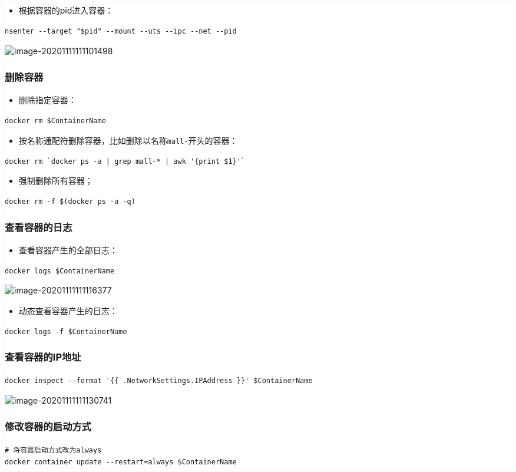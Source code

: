 - 根据容器的pid进入容器：

```
nsenter --target "$pid" --mount --uts --ipc --net --pid
```

![image-20201111111101498](https://typora-lancelot.oss-cn-beijing.aliyuncs.com/typora/20201111111103-262208.png) 

### 删除容器

- 删除指定容器：

```
docker rm $ContainerName
```

- 按名称通配符删除容器，比如删除以名称`mall-`开头的容器：

```
docker rm `docker ps -a | grep mall-* | awk '{print $1}'`
```

- 强制删除所有容器；

```
docker rm -f $(docker ps -a -q)
```

### 查看容器的日志

- 查看容器产生的全部日志：

```
docker logs $ContainerName
```

![image-20201111111116377](https://typora-lancelot.oss-cn-beijing.aliyuncs.com/typora/20201111111117-801400.png) 

- 动态查看容器产生的日志：

```
docker logs -f $ContainerName
```

### 查看容器的IP地址

```
docker inspect --format '{{ .NetworkSettings.IPAddress }}' $ContainerName
```

![image-20201111111130741](https://typora-lancelot.oss-cn-beijing.aliyuncs.com/typora/20201111111137-846597.png) 

### 修改容器的启动方式

```
# 将容器启动方式改为always
docker container update --restart=always $ContainerName
```
